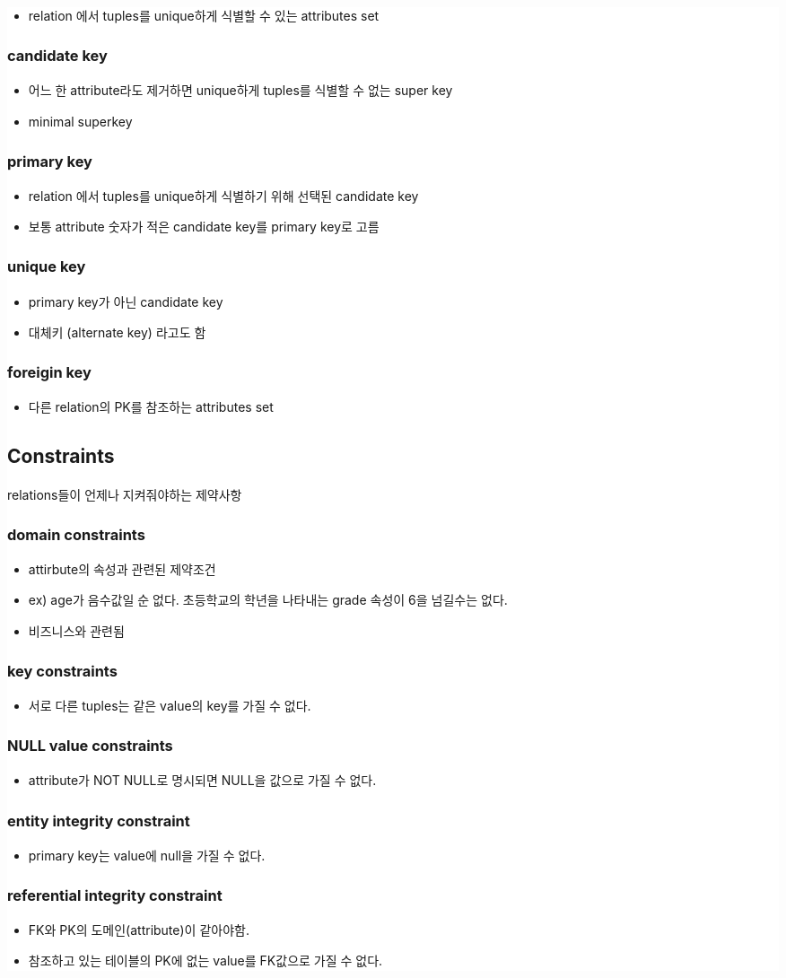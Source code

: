 - relation 에서 tuples를 unique하게 식별할 수 있는 attributes set

### candidate key

- 어느 한 attribute라도 제거하면 unique하게 tuples를 식별할 수 없는 super key

- minimal superkey

### primary key

- relation 에서 tuples를 unique하게 식별하기 위해 선택된 candidate key

- 보통 attribute 숫자가 적은 candidate key를 primary key로 고름

### unique key

- primary key가 아닌 candidate key

- 대체키 (alternate key) 라고도 함

### foreigin key

- 다른 relation의 PK를 참조하는 attributes set

## Constraints

relations들이 언제나 지켜줘야하는 제약사항

### domain constraints

- attirbute의 속성과 관련된 제약조건

- ex) age가 음수값일 순 없다. 초등학교의 학년을 나타내는 grade 속성이 6을 넘길수는 없다. 

- 비즈니스와 관련됨

### key constraints

- 서로 다른 tuples는 같은 value의 key를 가질 수 없다.

### NULL value constraints

- attribute가 NOT NULL로 명시되면 NULL을 값으로 가질 수 없다.

### entity integrity constraint

- primary key는 value에 null을 가질 수 없다.

### referential integrity constraint

- FK와 PK의 도메인(attribute)이 같아야함.

- 참조하고 있는 테이블의 PK에 없는 value를 FK값으로 가질 수 없다.



